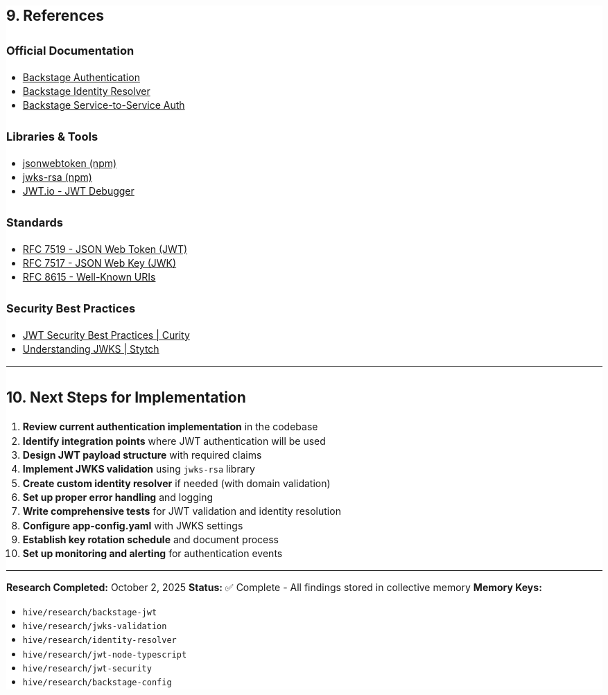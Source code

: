 
## 9. References

### Official Documentation
- [Backstage Authentication](https://backstage.io/docs/auth/)
- [Backstage Identity Resolver](https://backstage.io/docs/auth/identity-resolver)
- [Backstage Service-to-Service Auth](https://backstage.io/docs/auth/service-to-service-auth/)

### Libraries & Tools
- [jsonwebtoken (npm)](https://www.npmjs.com/package/jsonwebtoken)
- [jwks-rsa (npm)](https://www.npmjs.com/package/jwks-rsa)
- [JWT.io - JWT Debugger](https://jwt.io/)

### Standards
- [RFC 7519 - JSON Web Token (JWT)](https://datatracker.ietf.org/doc/html/rfc7519)
- [RFC 7517 - JSON Web Key (JWK)](https://datatracker.ietf.org/doc/html/rfc7517)
- [RFC 8615 - Well-Known URIs](https://datatracker.ietf.org/doc/html/rfc8615)

### Security Best Practices
- [JWT Security Best Practices | Curity](https://curity.io/resources/learn/jwt-best-practices/)
- [Understanding JWKS | Stytch](https://stytch.com/blog/understanding-jwks/)

---

## 10. Next Steps for Implementation

1. **Review current authentication implementation** in the codebase
2. **Identify integration points** where JWT authentication will be used
3. **Design JWT payload structure** with required claims
4. **Implement JWKS validation** using `jwks-rsa` library
5. **Create custom identity resolver** if needed (with domain validation)
6. **Set up proper error handling** and logging
7. **Write comprehensive tests** for JWT validation and identity resolution
8. **Configure app-config.yaml** with JWKS settings
9. **Establish key rotation schedule** and document process
10. **Set up monitoring and alerting** for authentication events

---

**Research Completed:** October 2, 2025
**Status:** ✅ Complete - All findings stored in collective memory
**Memory Keys:**
- `hive/research/backstage-jwt`
- `hive/research/jwks-validation`
- `hive/research/identity-resolver`
- `hive/research/jwt-node-typescript`
- `hive/research/jwt-security`
- `hive/research/backstage-config`
